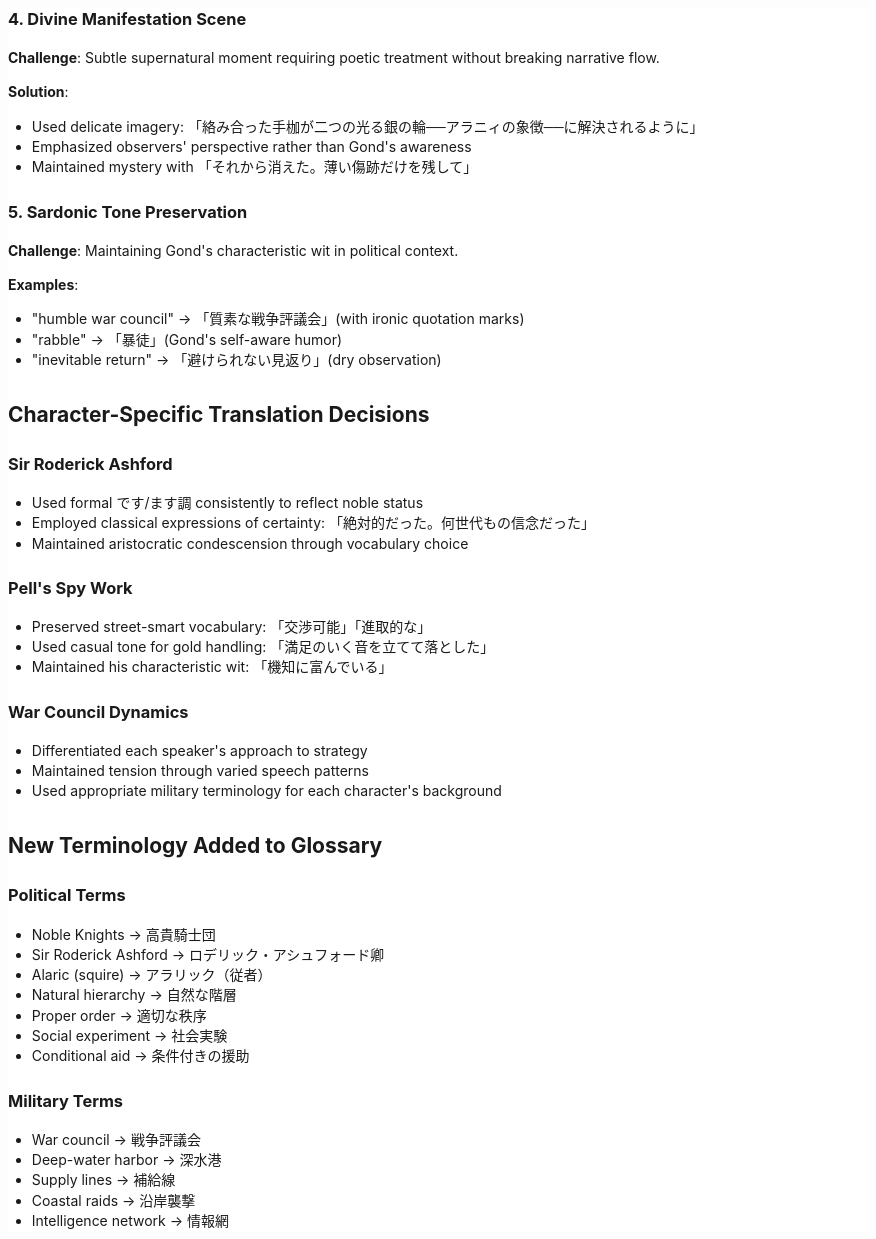 ### 4. Divine Manifestation Scene
**Challenge**: Subtle supernatural moment requiring poetic treatment without breaking narrative flow.

**Solution**: 
- Used delicate imagery: 「絡み合った手枷が二つの光る銀の輪──アラニィの象徴──に解決されるように」
- Emphasized observers' perspective rather than Gond's awareness
- Maintained mystery with 「それから消えた。薄い傷跡だけを残して」

### 5. Sardonic Tone Preservation
**Challenge**: Maintaining Gond's characteristic wit in political context.

**Examples**:
- "humble war council" → 「質素な戦争評議会」(with ironic quotation marks)
- "rabble" → 「暴徒」(Gond's self-aware humor)
- "inevitable return" → 「避けられない見返り」(dry observation)

## Character-Specific Translation Decisions

### Sir Roderick Ashford
- Used formal です/ます調 consistently to reflect noble status
- Employed classical expressions of certainty: 「絶対的だった。何世代もの信念だった」
- Maintained aristocratic condescension through vocabulary choice

### Pell's Spy Work
- Preserved street-smart vocabulary: 「交渉可能」「進取的な」
- Used casual tone for gold handling: 「満足のいく音を立てて落とした」
- Maintained his characteristic wit: 「機知に富んでいる」

### War Council Dynamics
- Differentiated each speaker's approach to strategy
- Maintained tension through varied speech patterns
- Used appropriate military terminology for each character's background

## New Terminology Added to Glossary

### Political Terms
- Noble Knights → 高貴騎士団
- Sir Roderick Ashford → ロデリック・アシュフォード卿
- Alaric (squire) → アラリック（従者）
- Natural hierarchy → 自然な階層
- Proper order → 適切な秩序
- Social experiment → 社会実験
- Conditional aid → 条件付きの援助

### Military Terms
- War council → 戦争評議会
- Deep-water harbor → 深水港
- Supply lines → 補給線
- Coastal raids → 沿岸襲撃
- Intelligence network → 情報網

